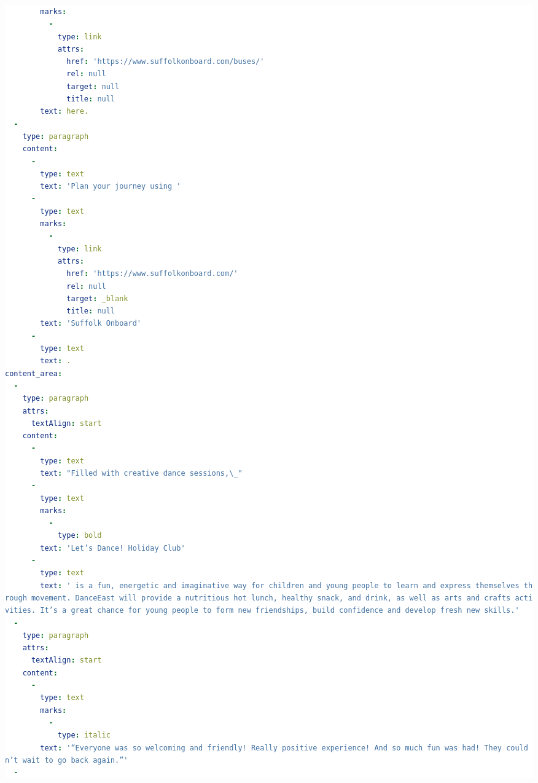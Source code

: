 ```yaml
        marks:
          -
            type: link
            attrs:
              href: 'https://www.suffolkonboard.com/buses/'
              rel: null
              target: null
              title: null
        text: here.
  -
    type: paragraph
    content:
      -
        type: text
        text: 'Plan your journey using '
      -
        type: text
        marks:
          -
            type: link
            attrs:
              href: 'https://www.suffolkonboard.com/'
              rel: null
              target: _blank
              title: null
        text: 'Suffolk Onboard'
      -
        type: text
        text: .
content_area:
  -
    type: paragraph
    attrs:
      textAlign: start
    content:
      -
        type: text
        text: "Filled with creative dance sessions,\_"
      -
        type: text
        marks:
          -
            type: bold
        text: 'Let’s Dance! Holiday Club'
      -
        type: text
        text: ' is a fun, energetic and imaginative way for children and young people to learn and express themselves through movement. DanceEast will provide a nutritious hot lunch, healthy snack, and drink, as well as arts and crafts activities. It’s a great chance for young people to form new friendships, build confidence and develop fresh new skills.'
  -
    type: paragraph
    attrs:
      textAlign: start
    content:
      -
        type: text
        marks:
          -
            type: italic
        text: '“Everyone was so welcoming and friendly! Really positive experience! And so much fun was had! They couldn’t wait to go back again.”'
  -
```